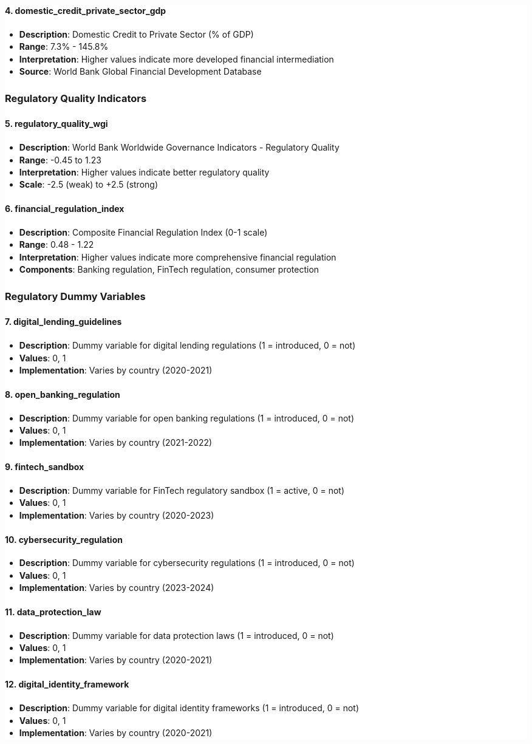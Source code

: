 #### 4. domestic_credit_private_sector_gdp
- **Description**: Domestic Credit to Private Sector (% of GDP)
- **Range**: 7.3% - 145.8%
- **Interpretation**: Higher values indicate more developed financial intermediation
- **Source**: World Bank Global Financial Development Database

### Regulatory Quality Indicators

#### 5. regulatory_quality_wgi
- **Description**: World Bank Worldwide Governance Indicators - Regulatory Quality
- **Range**: -0.45 to 1.23
- **Interpretation**: Higher values indicate better regulatory quality
- **Scale**: -2.5 (weak) to +2.5 (strong)

#### 6. financial_regulation_index
- **Description**: Composite Financial Regulation Index (0-1 scale)
- **Range**: 0.48 - 1.22
- **Interpretation**: Higher values indicate more comprehensive financial regulation
- **Components**: Banking regulation, FinTech regulation, consumer protection

### Regulatory Dummy Variables

#### 7. digital_lending_guidelines
- **Description**: Dummy variable for digital lending regulations (1 = introduced, 0 = not)
- **Values**: 0, 1
- **Implementation**: Varies by country (2020-2021)

#### 8. open_banking_regulation
- **Description**: Dummy variable for open banking regulations (1 = introduced, 0 = not)
- **Values**: 0, 1
- **Implementation**: Varies by country (2021-2022)

#### 9. fintech_sandbox
- **Description**: Dummy variable for FinTech regulatory sandbox (1 = active, 0 = not)
- **Values**: 0, 1
- **Implementation**: Varies by country (2020-2023)

#### 10. cybersecurity_regulation
- **Description**: Dummy variable for cybersecurity regulations (1 = introduced, 0 = not)
- **Values**: 0, 1
- **Implementation**: Varies by country (2023-2024)

#### 11. data_protection_law
- **Description**: Dummy variable for data protection laws (1 = introduced, 0 = not)
- **Values**: 0, 1
- **Implementation**: Varies by country (2020-2021)

#### 12. digital_identity_framework
- **Description**: Dummy variable for digital identity frameworks (1 = introduced, 0 = not)
- **Values**: 0, 1
- **Implementation**: Varies by country (2020-2021)
